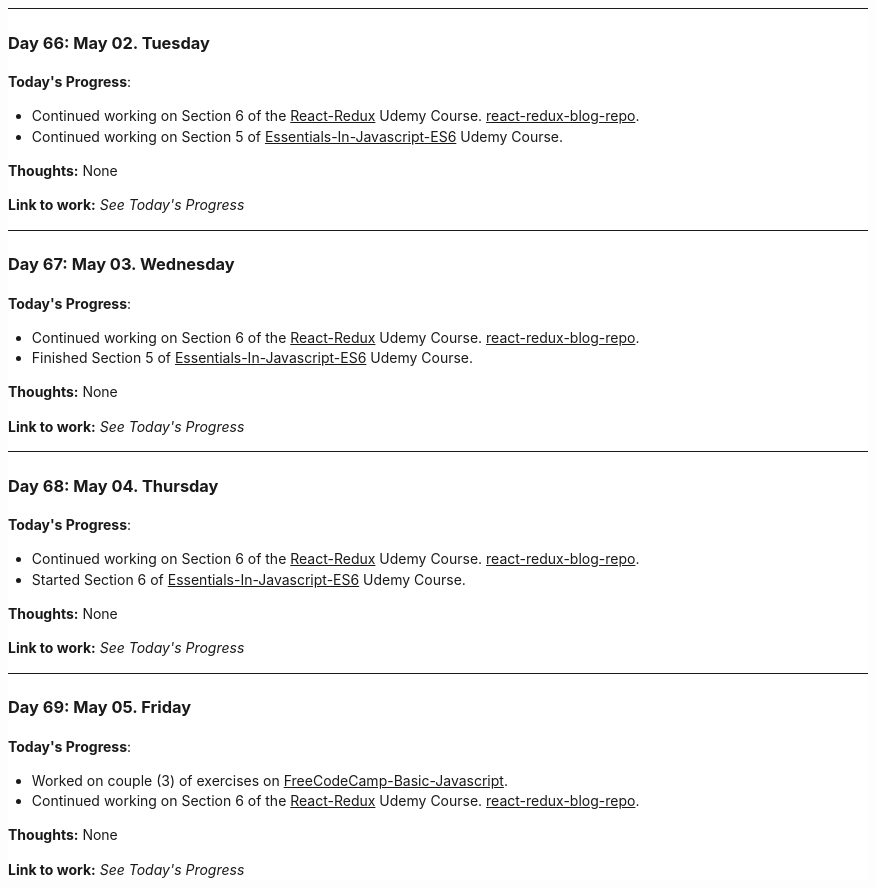 <hr />

### Day 66: May 02. Tuesday

**Today's Progress**:

- Continued working on Section 6 of the [React-Redux](https://udemy.com/react-redux) Udemy Course. [react-redux-blog-repo](http://github.com/dantesolis/react-redux-blog).
- Continued working on Section 5 of [Essentials-In-Javascript-ES6](https://www.udemy.com/essentials-in-javascript-es6) Udemy Course.

**Thoughts:** None

**Link to work:** *See Today's Progress*

<hr />

### Day 67: May 03. Wednesday

**Today's Progress**:

- Continued working on Section 6 of the [React-Redux](https://udemy.com/react-redux) Udemy Course. [react-redux-blog-repo](http://github.com/dantesolis/react-redux-blog).
- Finished Section 5 of [Essentials-In-Javascript-ES6](https://www.udemy.com/essentials-in-javascript-es6) Udemy Course.

**Thoughts:** None

**Link to work:** *See Today's Progress*

<hr />

### Day 68: May 04. Thursday

**Today's Progress**:

- Continued working on Section 6 of the [React-Redux](https://udemy.com/react-redux) Udemy Course. [react-redux-blog-repo](http://github.com/dantesolis/react-redux-blog).
- Started Section 6 of [Essentials-In-Javascript-ES6](https://www.udemy.com/essentials-in-javascript-es6) Udemy Course.

**Thoughts:** None

**Link to work:** *See Today's Progress*

<hr />

### Day 69: May 05. Friday

**Today's Progress**:

- Worked on couple (3) of exercises on [FreeCodeCamp-Basic-Javascript](https://www.freecodecamp.com/challenges/).
- Continued working on Section 6 of the [React-Redux](https://udemy.com/react-redux) Udemy Course. [react-redux-blog-repo](http://github.com/dantesolis/react-redux-blog).

**Thoughts:** None

**Link to work:** *See Today's Progress*
